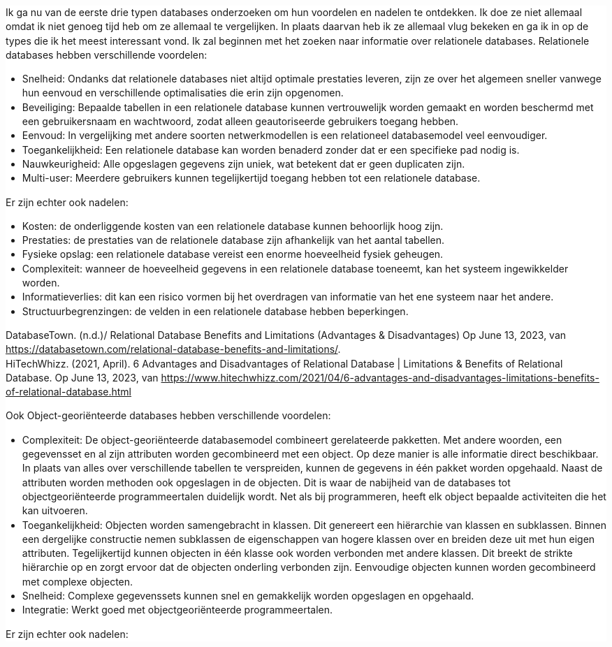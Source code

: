 Ik ga nu van de eerste drie typen databases onderzoeken om hun voordelen en nadelen te ontdekken. Ik doe ze niet allemaal omdat ik niet genoeg tijd heb om ze allemaal te vergelijken. In plaats daarvan heb ik ze allemaal vlug bekeken en ga ik in op de types die ik het meest interessant vond. Ik zal beginnen met het zoeken naar informatie over relationele databases.
Relationele databases hebben verschillende voordelen:
- Snelheid: Ondanks dat relationele databases niet altijd optimale prestaties leveren, zijn ze over het algemeen sneller vanwege hun eenvoud en verschillende optimalisaties die erin zijn opgenomen.
- Beveiliging: Bepaalde tabellen in een relationele database kunnen vertrouwelijk worden gemaakt en worden beschermd met een gebruikersnaam en wachtwoord, zodat alleen geautoriseerde gebruikers toegang hebben.
- Eenvoud: In vergelijking met andere soorten netwerkmodellen is een relationeel databasemodel veel eenvoudiger.
- Toegankelijkheid: Een relationele database kan worden benaderd zonder dat er een specifieke pad nodig is.
- Nauwkeurigheid: Alle opgeslagen gegevens zijn uniek, wat betekent dat er geen duplicaten zijn.
- Multi-user: Meerdere gebruikers kunnen tegelijkertijd toegang hebben tot een relationele database.

Er zijn echter ook nadelen:
- Kosten: de onderliggende kosten van een relationele database kunnen behoorlijk hoog zijn.
- Prestaties: de prestaties van de relationele database zijn afhankelijk van het aantal tabellen.
- Fysieke opslag: een relationele database vereist een enorme hoeveelheid fysiek geheugen.
- Complexiteit: wanneer de hoeveelheid gegevens in een relationele database toeneemt, kan het systeem ingewikkelder worden.
- Informatieverlies: dit kan een risico vormen bij het overdragen van informatie van het ene systeem naar het andere.
- Structuurbegrenzingen: de velden in een relationele database hebben beperkingen.

DatabaseTown. (n.d.)/ Relational Database Benefits and Limitations (Advantages & Disadvantages) Op June 13, 2023, van https://databasetown.com/relational-database-benefits-and-limitations/. <br/>
HiTechWhizz. (2021, April). 6 Advantages and Disadvantages of Relational Database | Limitations & Benefits of Relational Database. Op June 13, 2023, van https://www.hitechwhizz.com/2021/04/6-advantages-and-disadvantages-limitations-benefits-of-relational-database.html


Ook Object-georiënteerde databases hebben verschillende voordelen:

- Complexiteit: De object-georiënteerde databasemodel combineert gerelateerde pakketten. Met andere woorden, een gegevensset en al zijn attributen worden gecombineerd met een object. Op deze manier is alle informatie direct beschikbaar. In plaats van alles over verschillende tabellen te verspreiden, kunnen de gegevens in één pakket worden opgehaald. Naast de attributen worden methoden ook opgeslagen in de objecten. Dit is waar de nabijheid van de databases tot objectgeoriënteerde programmeertalen duidelijk wordt. Net als bij programmeren, heeft elk object bepaalde activiteiten die het kan uitvoeren.
- Toegankelijkheid: Objecten worden samengebracht in klassen. Dit genereert een hiërarchie van klassen en subklassen. Binnen een dergelijke constructie nemen subklassen de eigenschappen van hogere klassen over en breiden deze uit met hun eigen attributen. Tegelijkertijd kunnen objecten in één klasse ook worden verbonden met andere klassen. Dit breekt de strikte hiërarchie op en zorgt ervoor dat de objecten onderling verbonden zijn. Eenvoudige objecten kunnen worden gecombineerd met complexe objecten.
- Snelheid: Complexe gegevenssets kunnen snel en gemakkelijk worden opgeslagen en opgehaald.
- Integratie: Werkt goed met objectgeoriënteerde programmeertalen.

Er zijn echter ook nadelen:
